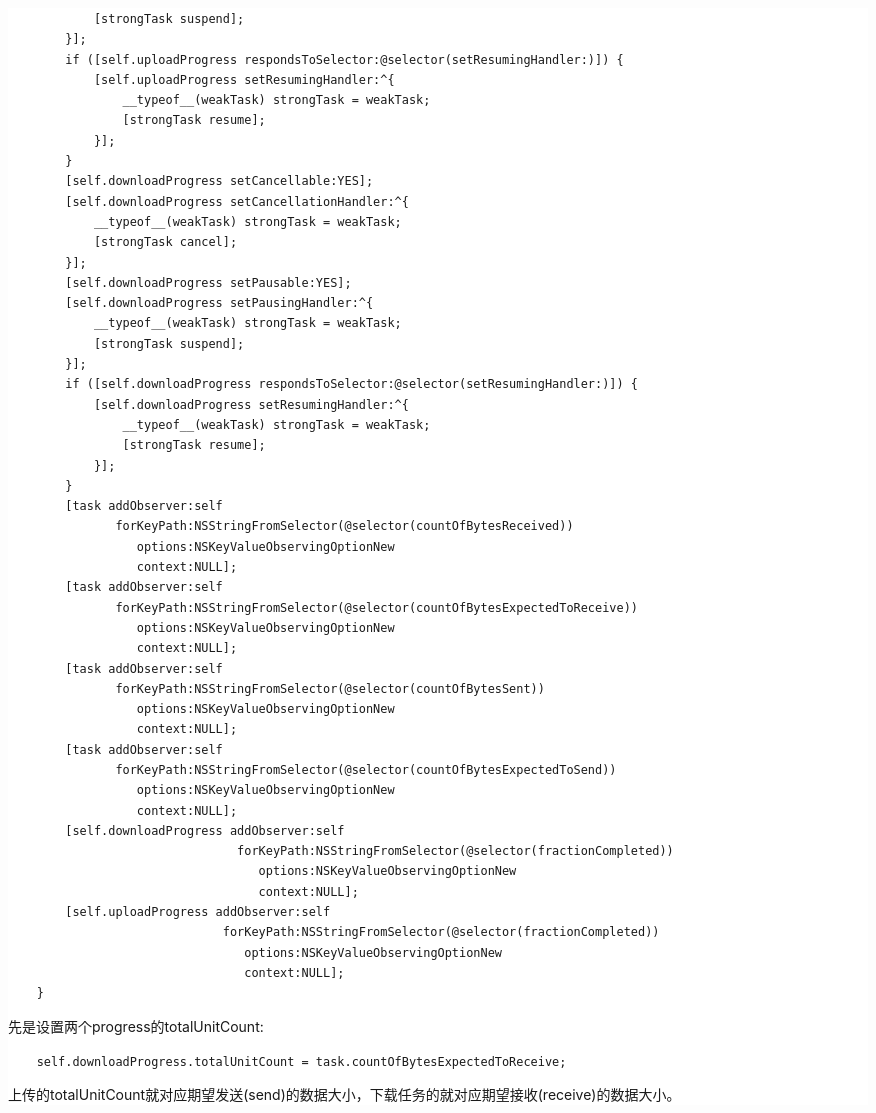 ```
            [strongTask suspend];
        }];
        if ([self.uploadProgress respondsToSelector:@selector(setResumingHandler:)]) {
            [self.uploadProgress setResumingHandler:^{
                __typeof__(weakTask) strongTask = weakTask;
                [strongTask resume];
            }];
        }
        [self.downloadProgress setCancellable:YES];
        [self.downloadProgress setCancellationHandler:^{
            __typeof__(weakTask) strongTask = weakTask;
            [strongTask cancel];
        }];
        [self.downloadProgress setPausable:YES];
        [self.downloadProgress setPausingHandler:^{
            __typeof__(weakTask) strongTask = weakTask;
            [strongTask suspend];
        }];
        if ([self.downloadProgress respondsToSelector:@selector(setResumingHandler:)]) {
            [self.downloadProgress setResumingHandler:^{
                __typeof__(weakTask) strongTask = weakTask;
                [strongTask resume];
            }];
        }
        [task addObserver:self
               forKeyPath:NSStringFromSelector(@selector(countOfBytesReceived))
                  options:NSKeyValueObservingOptionNew
                  context:NULL];
        [task addObserver:self
               forKeyPath:NSStringFromSelector(@selector(countOfBytesExpectedToReceive))
                  options:NSKeyValueObservingOptionNew
                  context:NULL];
        [task addObserver:self
               forKeyPath:NSStringFromSelector(@selector(countOfBytesSent))
                  options:NSKeyValueObservingOptionNew
                  context:NULL];
        [task addObserver:self
               forKeyPath:NSStringFromSelector(@selector(countOfBytesExpectedToSend))
                  options:NSKeyValueObservingOptionNew
                  context:NULL];
        [self.downloadProgress addObserver:self
                                forKeyPath:NSStringFromSelector(@selector(fractionCompleted))
                                   options:NSKeyValueObservingOptionNew
                                   context:NULL];
        [self.uploadProgress addObserver:self
                              forKeyPath:NSStringFromSelector(@selector(fractionCompleted))
                                 options:NSKeyValueObservingOptionNew
                                 context:NULL];
    }
```
先是设置两个progress的totalUnitCount:
```  self.uploadProgress.totalUnitCount = task.countOfBytesExpectedToSend;
    self.downloadProgress.totalUnitCount = task.countOfBytesExpectedToReceive;
```
上传的totalUnitCount就对应期望发送(send)的数据大小，下载任务的就对应期望接收(receive)的数据大小。

